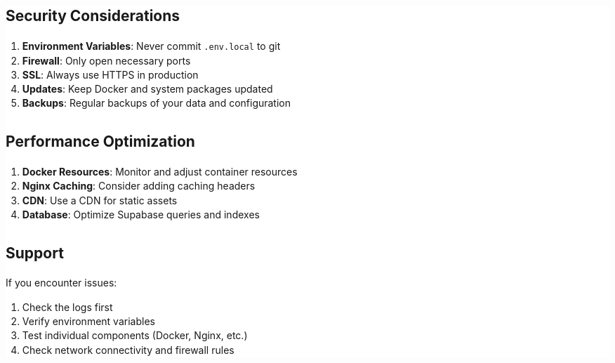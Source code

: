 ## Security Considerations

1. **Environment Variables**: Never commit `.env.local` to git
2. **Firewall**: Only open necessary ports
3. **SSL**: Always use HTTPS in production
4. **Updates**: Keep Docker and system packages updated
5. **Backups**: Regular backups of your data and configuration

## Performance Optimization

1. **Docker Resources**: Monitor and adjust container resources
2. **Nginx Caching**: Consider adding caching headers
3. **CDN**: Use a CDN for static assets
4. **Database**: Optimize Supabase queries and indexes

## Support

If you encounter issues:
1. Check the logs first
2. Verify environment variables
3. Test individual components (Docker, Nginx, etc.)
4. Check network connectivity and firewall rules
